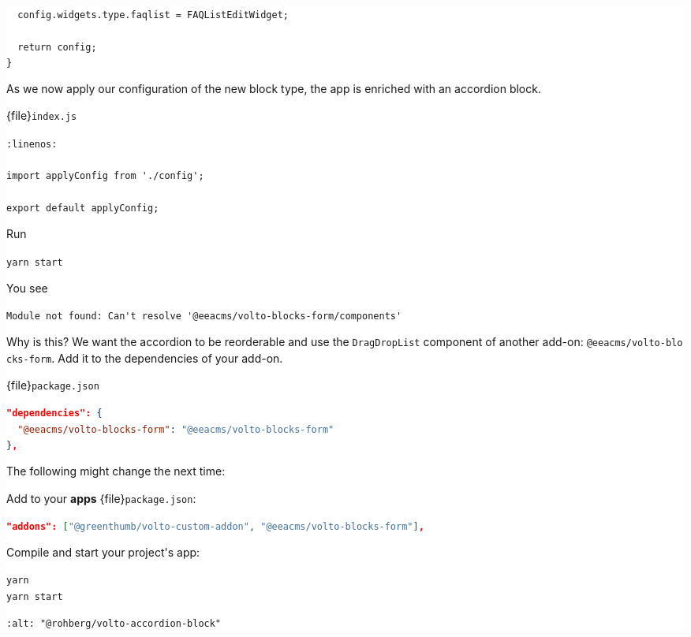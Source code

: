 ```{code-block} jsx
  config.widgets.type.faqlist = FAQListEditWidget;

  return config;
}
```

As we now apply our configuration of the new block type, the app is enriched with an accordion block.

{file}`index.js`

```{code-block} jsx
:linenos:

import applyConfig from './config';

export default applyConfig;
```

Run

```shell
yarn start
```

You see

```text
Module not found: Can't resolve '@eeacms/volto-blocks-form/components'
```

Why is this? We want the accordion to be reorderable and use the `DragDropList` component of another add-on: `@eeacms/volto-blocks-form`. Add it to the dependencies of your add-on.

{file}`package.json`

```json
"dependencies": {
  "@eeacms/volto-blocks-form": "@eeacms/volto-blocks-form"
},
```

The following might change the next time:

Add to your **apps** {file}`package.json`:

```json
"addons": ["@greenthumb/volto-custom-addon", "@eeacms/volto-blocks-form"],
```

Compile and start your project's app:

```shell
yarn
yarn start
```

```{figure} _static/volto_addon_accordion_add.png
:alt: "@rohberg/volto-accordion-block"
```


[^id3]: [Volto accordion block](https://www.npmjs.com/package/@rohberg/volto-accordion-block)
[^id4]: [mrs.developer](https://www.npmjs.com/package/mrs-developer) Pull a package from git and set it up as a dependency for the current project codebase.